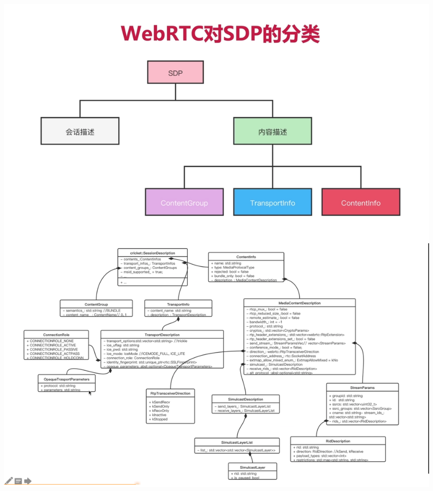 ![image-20220821092002572](day06-WebRTC媒体协商/image-20220821092002572.png)

![image-20220821092012349](day06-WebRTC媒体协商/image-20220821092012349.png)
